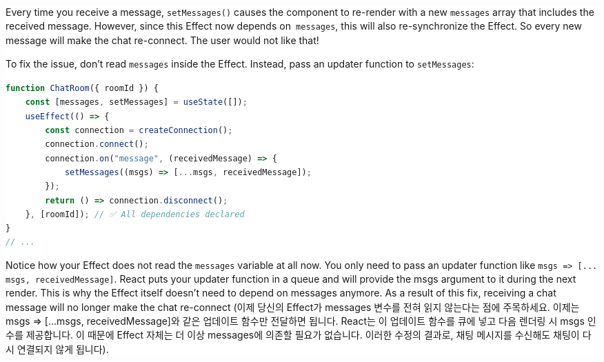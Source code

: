 Every time you receive a message, `setMessages()` causes the component to re-render with a new `messages` array that includes the received message. However, since this Effect now depends on` messages`, this will also re-synchronize the Effect. So every new message will make the chat re-connect. The user would not like that!

To fix the issue, don’t read `messages` inside the Effect. Instead, pass an updater function to `setMessages`:

```js
function ChatRoom({ roomId }) {
    const [messages, setMessages] = useState([]);
    useEffect(() => {
        const connection = createConnection();
        connection.connect();
        connection.on("message", (receivedMessage) => {
            setMessages((msgs) => [...msgs, receivedMessage]);
        });
        return () => connection.disconnect();
    }, [roomId]); // ✅ All dependencies declared
}
// ...
```

Notice how your Effect does not read the `messages` variable at all now. You only need to pass an updater function like `msgs => [...msgs, receivedMessage]`. React puts your updater function in a queue and will provide the msgs argument to it during the next render. This is why the Effect itself doesn’t need to depend on messages anymore. As a result of this fix, receiving a chat message will no longer make the chat re-connect (이제 당신의 Effect가 messages 변수를 전혀 읽지 않는다는 점에 주목하세요. 이제는 msgs => [...msgs, receivedMessage]와 같은 업데이트 함수만 전달하면 됩니다. React는 이 업데이트 함수를 큐에 넣고 다음 렌더링 시 msgs 인수를 제공합니다. 이 때문에 Effect 자체는 더 이상 messages에 의존할 필요가 없습니다. 이러한 수정의 결과로, 채팅 메시지를 수신해도 채팅이 다시 연결되지 않게 됩니다).
